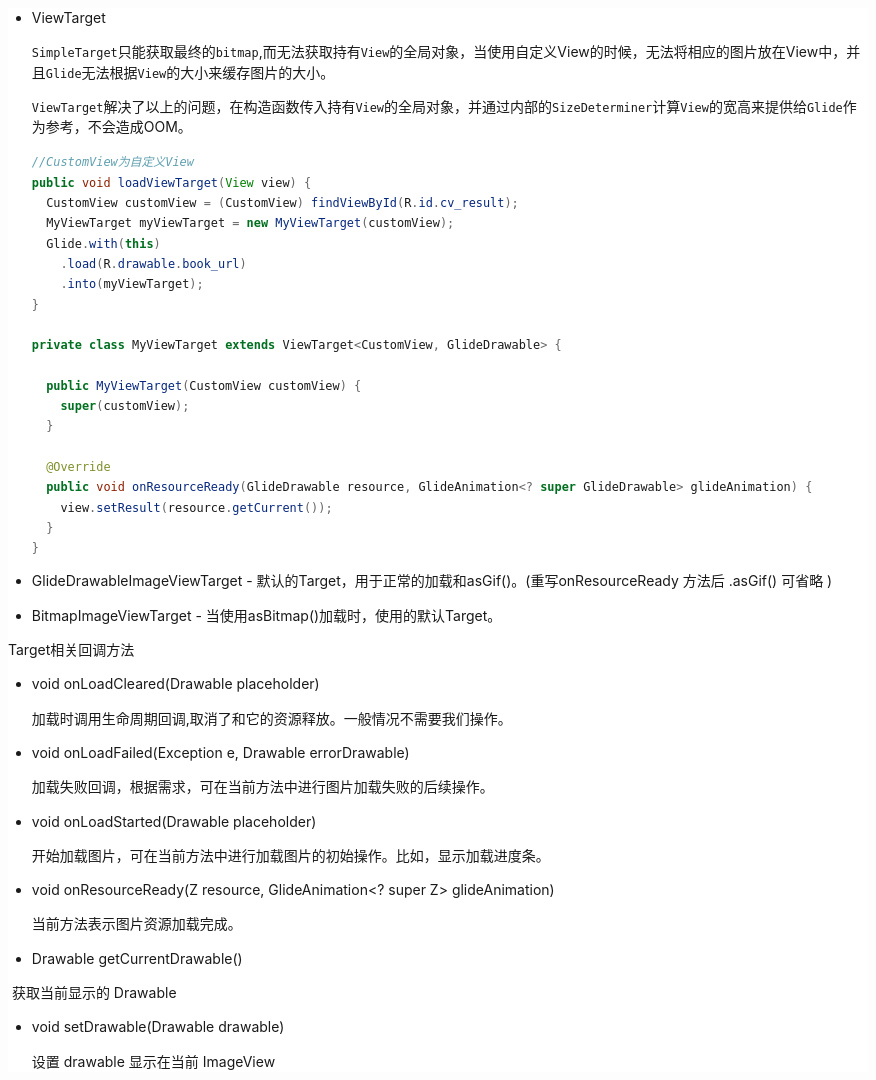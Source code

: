 * ViewTarget

  `SimpleTarget`只能获取最终的`bitmap`,而无法获取持有`View`的全局对象，当使用自定义View的时候，无法将相应的图片放在View中，并且`Glide`无法根据`View`的大小来缓存图片的大小。

  `ViewTarget`解决了以上的问题，在构造函数传入持有`View`的全局对象，并通过内部的`SizeDeterminer`计算`View`的宽高来提供给`Glide`作为参考，不会造成OOM。

  ```java
  //CustomView为自定义View
  public void loadViewTarget(View view) {
    CustomView customView = (CustomView) findViewById(R.id.cv_result);
    MyViewTarget myViewTarget = new MyViewTarget(customView);
    Glide.with(this)
      .load(R.drawable.book_url)
      .into(myViewTarget);
  }
  
  private class MyViewTarget extends ViewTarget<CustomView, GlideDrawable> {
  
    public MyViewTarget(CustomView customView) {
      super(customView);
    }
  
    @Override
    public void onResourceReady(GlideDrawable resource, GlideAnimation<? super GlideDrawable> glideAnimation) {
      view.setResult(resource.getCurrent());
    }
  }
  ```

* GlideDrawableImageViewTarget - 默认的Target，用于正常的加载和asGif()。(重写onResourceReady 方法后 .asGif() 可省略 )

* BitmapImageViewTarget - 当使用asBitmap()加载时，使用的默认Target。

Target相关回调方法

* void onLoadCleared(Drawable placeholder) 

  加载时调用生命周期回调,取消了和它的资源释放。一般情况不需要我们操作。

* void onLoadFailed(Exception e, Drawable errorDrawable) 

  加载失败回调，根据需求，可在当前方法中进行图片加载失败的后续操作。

* void onLoadStarted(Drawable placeholder) 

  开始加载图片，可在当前方法中进行加载图片的初始操作。比如，显示加载进度条。

* void onResourceReady(Z resource, GlideAnimation<? super Z> glideAnimation) 

  当前方法表示图片资源加载完成。

* Drawable getCurrentDrawable()

​        获取当前显示的 Drawable 

* void setDrawable(Drawable drawable) 

  设置 drawable 显示在当前 ImageView 
